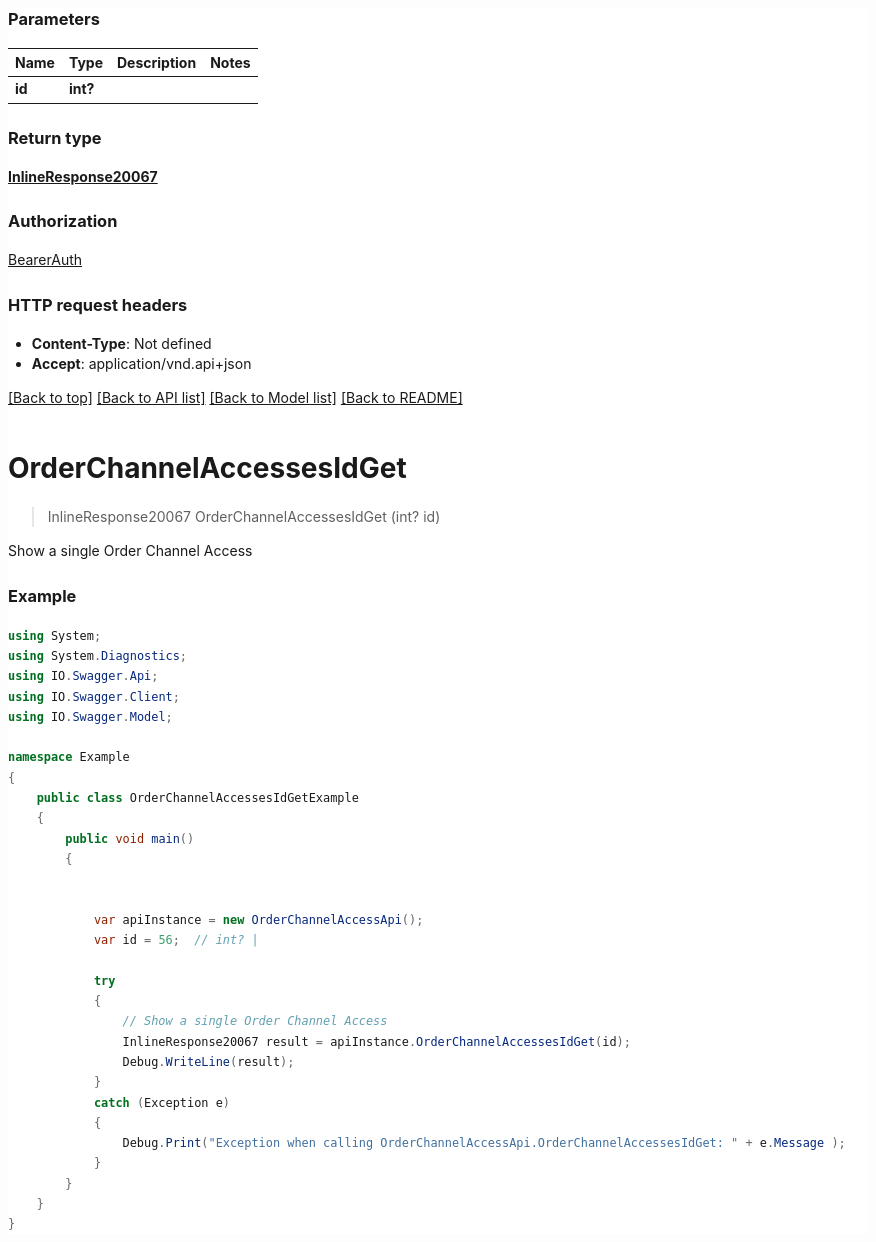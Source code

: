 ### Parameters

Name | Type | Description  | Notes
------------- | ------------- | ------------- | -------------
 **id** | **int?**|  | 

### Return type

[**InlineResponse20067**](InlineResponse20067.md)

### Authorization

[BearerAuth](../README.md#BearerAuth)

### HTTP request headers

 - **Content-Type**: Not defined
 - **Accept**: application/vnd.api+json

[[Back to top]](#) [[Back to API list]](../README.md#documentation-for-api-endpoints) [[Back to Model list]](../README.md#documentation-for-models) [[Back to README]](../README.md)

<a name="orderchannelaccessesidget"></a>
# **OrderChannelAccessesIdGet**
> InlineResponse20067 OrderChannelAccessesIdGet (int? id)

Show a single Order Channel Access

### Example
```csharp
using System;
using System.Diagnostics;
using IO.Swagger.Api;
using IO.Swagger.Client;
using IO.Swagger.Model;

namespace Example
{
    public class OrderChannelAccessesIdGetExample
    {
        public void main()
        {


            var apiInstance = new OrderChannelAccessApi();
            var id = 56;  // int? | 

            try
            {
                // Show a single Order Channel Access
                InlineResponse20067 result = apiInstance.OrderChannelAccessesIdGet(id);
                Debug.WriteLine(result);
            }
            catch (Exception e)
            {
                Debug.Print("Exception when calling OrderChannelAccessApi.OrderChannelAccessesIdGet: " + e.Message );
            }
        }
    }
}
```
